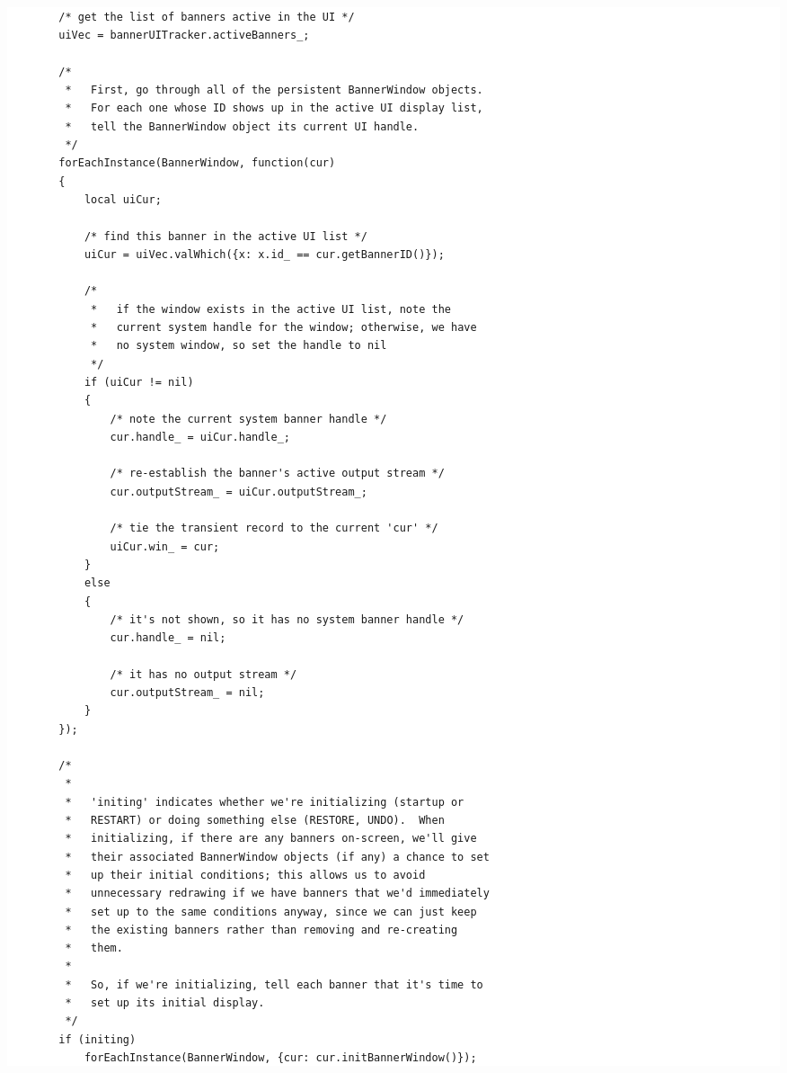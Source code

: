             /* get the list of banners active in the UI */
            uiVec = bannerUITracker.activeBanners_;

            /*
             *   First, go through all of the persistent BannerWindow objects.
             *   For each one whose ID shows up in the active UI display list,
             *   tell the BannerWindow object its current UI handle.  
             */
            forEachInstance(BannerWindow, function(cur)
            {
                local uiCur;
                
                /* find this banner in the active UI list */
                uiCur = uiVec.valWhich({x: x.id_ == cur.getBannerID()});

                /* 
                 *   if the window exists in the active UI list, note the
                 *   current system handle for the window; otherwise, we have
                 *   no system window, so set the handle to nil 
                 */
                if (uiCur != nil)
                {
                    /* note the current system banner handle */
                    cur.handle_ = uiCur.handle_;

                    /* re-establish the banner's active output stream */
                    cur.outputStream_ = uiCur.outputStream_;

                    /* tie the transient record to the current 'cur' */
                    uiCur.win_ = cur;
                }
                else
                {
                    /* it's not shown, so it has no system banner handle */
                    cur.handle_ = nil;

                    /* it has no output stream */
                    cur.outputStream_ = nil;
                }
            });

            /* 
             *   
             *   'initing' indicates whether we're initializing (startup or
             *   RESTART) or doing something else (RESTORE, UNDO).  When
             *   initializing, if there are any banners on-screen, we'll give
             *   their associated BannerWindow objects (if any) a chance to set
             *   up their initial conditions; this allows us to avoid
             *   unnecessary redrawing if we have banners that we'd immediately
             *   set up to the same conditions anyway, since we can just keep
             *   the existing banners rather than removing and re-creating
             *   them.
             *   
             *   So, if we're initializing, tell each banner that it's time to
             *   set up its initial display.  
             */
            if (initing)
                forEachInstance(BannerWindow, {cur: cur.initBannerWindow()});
